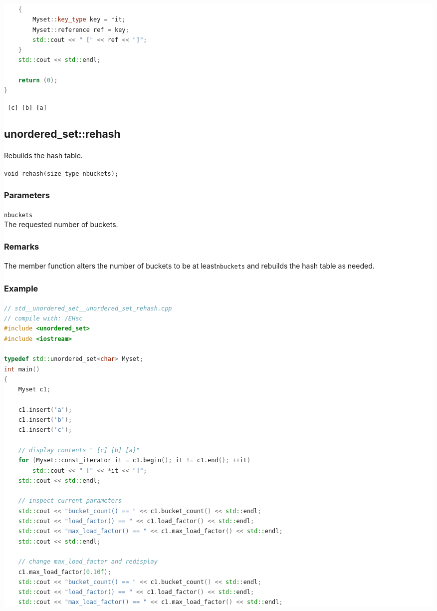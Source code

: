 ```cpp  
    {  
        Myset::key_type key = *it;  
        Myset::reference ref = key;  
        std::cout << " [" << ref << "]";  
    }  
    std::cout << std::endl;  
      
    return (0);  
}  
```  
  
```Output  
 [c] [b] [a]  
```  
  
##  <a name="unordered_set__rehash"></a>  unordered_set::rehash  
 Rebuilds the hash table.  
  
```  
void rehash(size_type nbuckets);
```  
  
### Parameters  
 `nbuckets`  
 The requested number of buckets.  
  
### Remarks  
 The member function alters the number of buckets to be at least`nbuckets` and rebuilds the hash table as needed.  
  
### Example  
  
```cpp  
// std__unordered_set__unordered_set_rehash.cpp  
// compile with: /EHsc  
#include <unordered_set>  
#include <iostream>  
  
typedef std::unordered_set<char> Myset;  
int main()  
{  
    Myset c1;  
      
    c1.insert('a');  
    c1.insert('b');  
    c1.insert('c');  
      
    // display contents " [c] [b] [a]"  
    for (Myset::const_iterator it = c1.begin(); it != c1.end(); ++it)  
        std::cout << " [" << *it << "]";  
    std::cout << std::endl;  
      
    // inspect current parameters  
    std::cout << "bucket_count() == " << c1.bucket_count() << std::endl;  
    std::cout << "load_factor() == " << c1.load_factor() << std::endl;  
    std::cout << "max_load_factor() == " << c1.max_load_factor() << std::endl;  
    std::cout << std::endl;  
      
    // change max_load_factor and redisplay  
    c1.max_load_factor(0.10f);  
    std::cout << "bucket_count() == " << c1.bucket_count() << std::endl;  
    std::cout << "load_factor() == " << c1.load_factor() << std::endl;  
    std::cout << "max_load_factor() == " << c1.max_load_factor() << std::endl;  
```